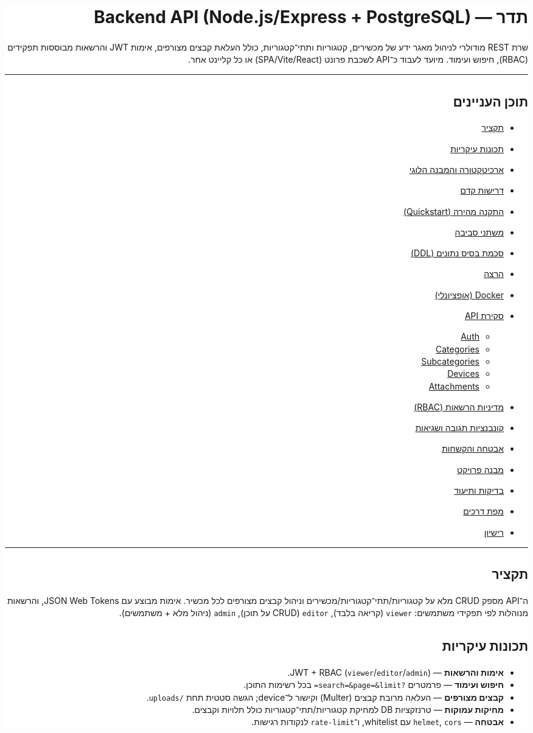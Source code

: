 <div dir="rtl">

# תדר — Backend API (Node.js/Express + PostgreSQL)

שרת REST מודולרי לניהול מאגר ידע של מכשירים, קטגוריות ותתי־קטגוריות, כולל העלאת קבצים מצורפים, אימות JWT והרשאות מבוססות תפקידים (RBAC), חיפוש ועימוד. מיועד לעבוד כ־API לשכבת פרונט (SPA/Vite/React) או כל קליינט אחר.

---

## תוכן העניינים

- [תקציר](#תקציר)
- [תכונות עיקריות](#תכונות-עיקריות)
- [ארכיטקטורה והמבנה הלוגי](#ארכיטקטורה-והמבנה-הλογי)
- [דרישות קדם](#דרישות-קדם)
- [התקנה מהירה (Quickstart)](#התקנה-מהירה-quickstart)
- [משתני סביבה](#משתני-סביבה)
- [סכמת בסיס נתונים (DDL)](#סכמת-בסיס-נתונים-ddl)
- [הרצה](#הרצה)
- [Docker (אופציונלי)](#docker-אופציונלי)
- [סקירת API](#סקירת-api)

  - [Auth](#auth)
  - [Categories](#categories)
  - [Subcategories](#subcategories)
  - [Devices](#devices)
  - [Attachments](#attachments)

- [מדיניות הרשאות (RBAC)](#מדיניות-הרשאות-rbac)
- [קונבנציות תגובה ושגיאות](#קונבנציות-תגובה-ושגיאות)
- [אבטחה והקשחות](#אבטחה-והקשחות)
- [מבנה פרויקט](#מבנה-פרויקט)
- [בדיקות ותיעוד](#בדיקות-ותיעוד)
- [מפת דרכים](#מפת-דרכים)
- [רישיון](#רישיון)

---

## תקציר

ה־API מספק CRUD מלא על קטגוריות/תתי־קטגוריות/מכשירים וניהול קבצים מצורפים לכל מכשיר. אימות מבוצע עם JSON Web Tokens, והרשאות מנוהלות לפי תפקידי משתמשים: `viewer` (קריאה בלבד), `editor` (CRUD על תוכן), `admin` (ניהול מלא + משתמשים).

## תכונות עיקריות

- **אימות והרשאות** — JWT + RBAC (`viewer`/`editor`/`admin`).
- **חיפוש ועימוד** — פרמטרים `?search=&page=&limit=` בכל רשימות התוכן.
- **קבצים מצורפים** — העלאה מרובת קבצים (Multer) וקישור ל־device; הגשה סטטית תחת `/uploads`.
- **מחיקות עמוקות** — טרנזקציות DB למחיקת קטגוריות/תתי־קטגוריות כולל תלויות וקבצים.
- **אבטחה** — `helmet`, `cors` עם whitelist, ו־`rate-limit` לנקודות רגישות.
